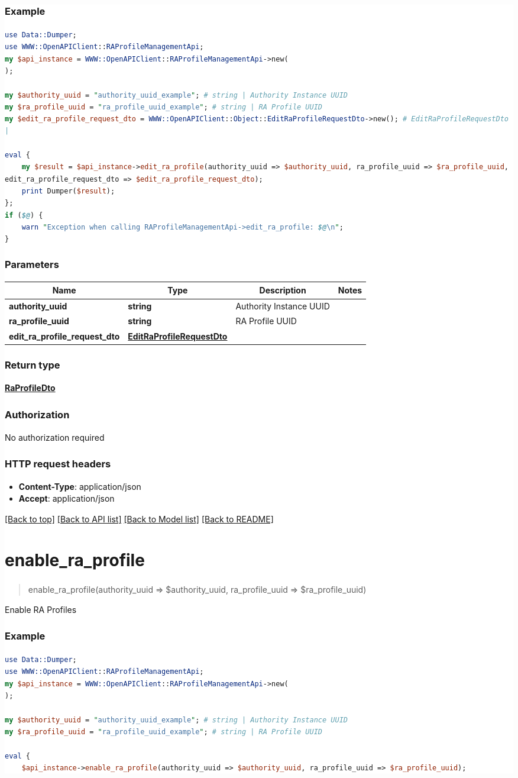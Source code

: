 ### Example
```perl
use Data::Dumper;
use WWW::OpenAPIClient::RAProfileManagementApi;
my $api_instance = WWW::OpenAPIClient::RAProfileManagementApi->new(
);

my $authority_uuid = "authority_uuid_example"; # string | Authority Instance UUID
my $ra_profile_uuid = "ra_profile_uuid_example"; # string | RA Profile UUID
my $edit_ra_profile_request_dto = WWW::OpenAPIClient::Object::EditRaProfileRequestDto->new(); # EditRaProfileRequestDto | 

eval {
    my $result = $api_instance->edit_ra_profile(authority_uuid => $authority_uuid, ra_profile_uuid => $ra_profile_uuid, edit_ra_profile_request_dto => $edit_ra_profile_request_dto);
    print Dumper($result);
};
if ($@) {
    warn "Exception when calling RAProfileManagementApi->edit_ra_profile: $@\n";
}
```

### Parameters

Name | Type | Description  | Notes
------------- | ------------- | ------------- | -------------
 **authority_uuid** | **string**| Authority Instance UUID | 
 **ra_profile_uuid** | **string**| RA Profile UUID | 
 **edit_ra_profile_request_dto** | [**EditRaProfileRequestDto**](EditRaProfileRequestDto.md)|  | 

### Return type

[**RaProfileDto**](RaProfileDto.md)

### Authorization

No authorization required

### HTTP request headers

 - **Content-Type**: application/json
 - **Accept**: application/json

[[Back to top]](#) [[Back to API list]](../README.md#documentation-for-api-endpoints) [[Back to Model list]](../README.md#documentation-for-models) [[Back to README]](../README.md)

# **enable_ra_profile**
> enable_ra_profile(authority_uuid => $authority_uuid, ra_profile_uuid => $ra_profile_uuid)

Enable RA Profiles

### Example
```perl
use Data::Dumper;
use WWW::OpenAPIClient::RAProfileManagementApi;
my $api_instance = WWW::OpenAPIClient::RAProfileManagementApi->new(
);

my $authority_uuid = "authority_uuid_example"; # string | Authority Instance UUID
my $ra_profile_uuid = "ra_profile_uuid_example"; # string | RA Profile UUID

eval {
    $api_instance->enable_ra_profile(authority_uuid => $authority_uuid, ra_profile_uuid => $ra_profile_uuid);
```